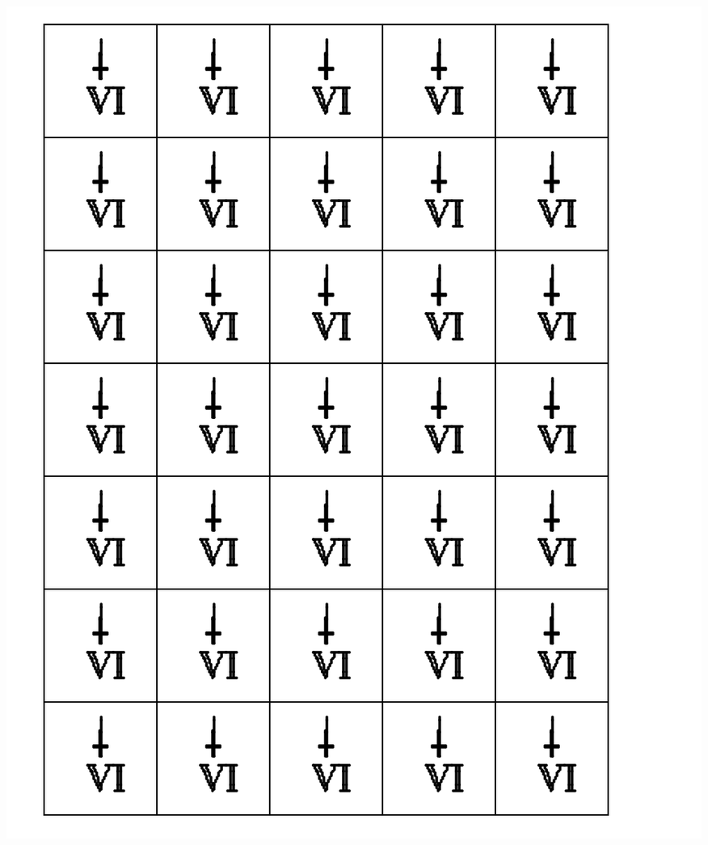![](https://raw.githubusercontent.com/LafeLabs/trashmagicmedia/main/tarot/images/iconpage-6-swords.svg)
